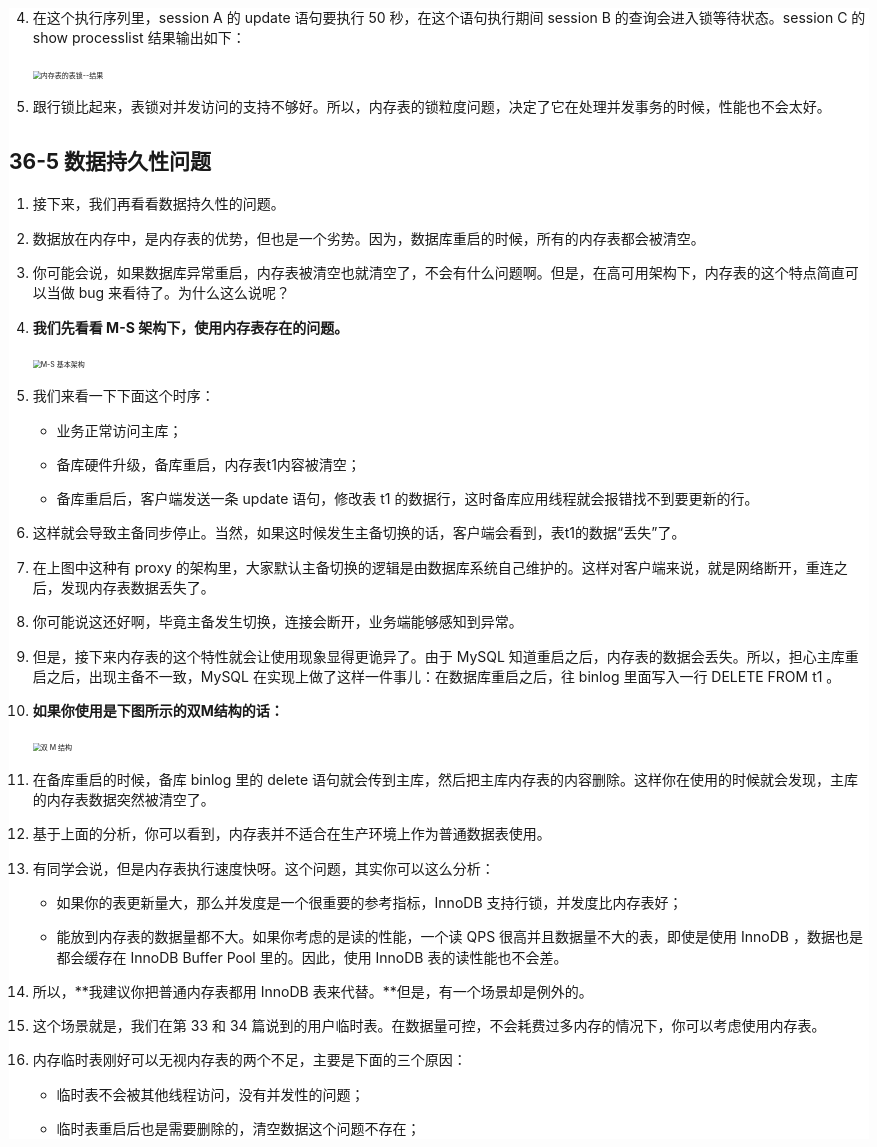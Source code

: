 4. 在这个执行序列里，session A 的 update 语句要执行 50 秒，在这个语句执行期间 session B 的查询会进入锁等待状态。session C 的 show processlist 结果输出如下：

   <img src="https://studentcwz-pic-bed.oss-cn-guangzhou.aliyuncs.com/img/%E5%86%85%E5%AD%98%E8%A1%A8%E7%9A%84%E8%A1%A8%E9%94%81--%E7%BB%93%E6%9E%9C.png" alt="内存表的表锁--结果" style="zoom:50%;" />

5. 跟行锁比起来，表锁对并发访问的支持不够好。所以，内存表的锁粒度问题，决定了它在处理并发事务的时候，性能也不会太好。

## 36-5 数据持久性问题

1. 接下来，我们再看看数据持久性的问题。

2. 数据放在内存中，是内存表的优势，但也是一个劣势。因为，数据库重启的时候，所有的内存表都会被清空。

3. 你可能会说，如果数据库异常重启，内存表被清空也就清空了，不会有什么问题啊。但是，在高可用架构下，内存表的这个特点简直可以当做 bug 来看待了。为什么这么说呢？

4. **我们先看看 M-S 架构下，使用内存表存在的问题。**

   <img src="https://studentcwz-pic-bed.oss-cn-guangzhou.aliyuncs.com/img/M-S%20%E5%9F%BA%E6%9C%AC%E6%9E%B6%E6%9E%84.png" alt="M-S 基本架构" style="zoom:50%;" />

5. 我们来看一下下面这个时序：

   - 业务正常访问主库；

   - 备库硬件升级，备库重启，内存表t1内容被清空；

   - 备库重启后，客户端发送一条 update 语句，修改表 t1 的数据行，这时备库应用线程就会报错找不到要更新的行。

6. 这样就会导致主备同步停止。当然，如果这时候发生主备切换的话，客户端会看到，表t1的数据“丢失”了。

7. 在上图中这种有 proxy 的架构里，大家默认主备切换的逻辑是由数据库系统自己维护的。这样对客户端来说，就是网络断开，重连之后，发现内存表数据丢失了。

8. 你可能说这还好啊，毕竟主备发生切换，连接会断开，业务端能够感知到异常。

9. 但是，接下来内存表的这个特性就会让使用现象显得更诡异了。由于 MySQL 知道重启之后，内存表的数据会丢失。所以，担心主库重启之后，出现主备不一致，MySQL 在实现上做了这样一件事儿：在数据库重启之后，往 binlog 里面写入一行 DELETE FROM t1 。

10. **如果你使用是下图所示的双M结构的话：**

    <img src="https://studentcwz-pic-bed.oss-cn-guangzhou.aliyuncs.com/img/%E5%8F%8C%20M%20%E7%BB%93%E6%9E%84.png" alt="双 M 结构" style="zoom:50%;" />

11. 在备库重启的时候，备库 binlog 里的 delete 语句就会传到主库，然后把主库内存表的内容删除。这样你在使用的时候就会发现，主库的内存表数据突然被清空了。

12. 基于上面的分析，你可以看到，内存表并不适合在生产环境上作为普通数据表使用。

13. 有同学会说，但是内存表执行速度快呀。这个问题，其实你可以这么分析：

    - 如果你的表更新量大，那么并发度是一个很重要的参考指标，InnoDB 支持行锁，并发度比内存表好；

    - 能放到内存表的数据量都不大。如果你考虑的是读的性能，一个读 QPS 很高并且数据量不大的表，即使是使用 InnoDB ，数据也是都会缓存在 InnoDB Buffer Pool 里的。因此，使用 InnoDB 表的读性能也不会差。

14. 所以，**我建议你把普通内存表都用 InnoDB 表来代替。**但是，有一个场景却是例外的。

15. 这个场景就是，我们在第 33 和 34 篇说到的用户临时表。在数据量可控，不会耗费过多内存的情况下，你可以考虑使用内存表。

16. 内存临时表刚好可以无视内存表的两个不足，主要是下面的三个原因：

    - 临时表不会被其他线程访问，没有并发性的问题；

    - 临时表重启后也是需要删除的，清空数据这个问题不存在；

